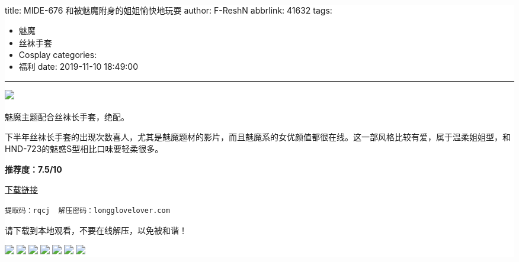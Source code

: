 title: MIDE-676 和被魅魔附身的姐姐愉快地玩耍
author: F-ReshN
abbrlink: 41632
tags:
  - 魅魔
  - 丝袜手套
  - Cosplay
categories:
  - 福利
date: 2019-11-10 18:49:00
---
<img width="700px" src="https://cdn.jsdelivr.net/gh/GloveLover/Image-host@master/longglovelover/2019/MIDE-676.jpg"/>



魅魔主题配合丝袜长手套，绝配。

下半年丝袜长手套的出现次数喜人，尤其是魅魔题材的影片，而且魅魔系的女优颜值都很在线。这一部风格比较有爱，属于温柔姐姐型，和HND-723的魅惑S型相比口味要轻柔很多。

**推荐度：7.5/10**

[下载链接](https://pan.baidu.com/s/14xT93cjOg9jNu3K-tSZ3hw)

`
提取码：rqcj 
解压密码：longglovelover.com
`

请下载到本地观看，不要在线解压，以免被和谐！

<img width="700px" src="https://cdn.jsdelivr.net/gh/GloveLover/Image-host@master/longglovelover/2019/MIDE-676.mp4_001218.637.jpg"/>

<img width="700px" src="https://cdn.jsdelivr.net/gh/GloveLover/Image-host@master/longglovelover/2019/MIDE-676.mp4_001725.077.jpg"/>

<img width="700px" src="https://cdn.jsdelivr.net/gh/GloveLover/Image-host@master/longglovelover/2019/MIDE-676.mp4_001533.532.jpg"/>

<img width="700px" src="https://cdn.jsdelivr.net/gh/GloveLover/Image-host@master/longglovelover/2019/MIDE-676.mp4_003545.710.jpg"/>

<img width="700px" src="https://cdn.jsdelivr.net/gh/GloveLover/Image-host@master/longglovelover/2019/MIDE-676.mp4_002113.171.jpg"/>

<img width="700px" src="https://cdn.jsdelivr.net/gh/GloveLover/Image-host@master/longglovelover/2019/MIDE-676.mp4_003730.724.jpg"/>

<img width="700px" src="https://cdn.jsdelivr.net/gh/GloveLover/Image-host@master/longglovelover/2019/MIDE-676_thumbs.jpg"/>